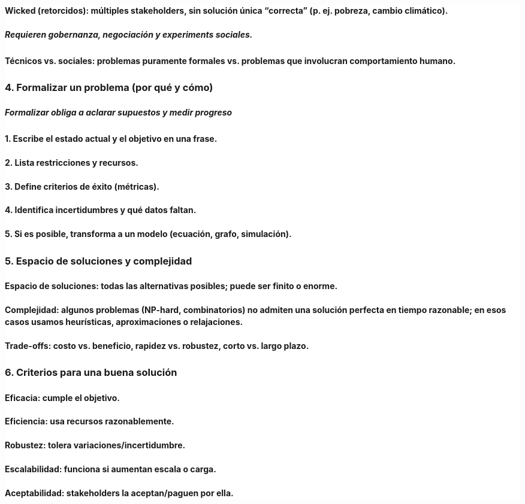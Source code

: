 #### Wicked (retorcidos): múltiples stakeholders, sin solución única “correcta” (p. ej. pobreza, cambio climático). 
##### Requieren gobernanza, negociación y experiments sociales.

#### Técnicos vs. sociales: problemas puramente formales vs. problemas que involucran comportamiento humano.


### 4. Formalizar un problema (por qué y cómo)

##### Formalizar obliga a aclarar supuestos y medir progreso

#### 1. Escribe el estado actual y el objetivo en una frase.

#### 2. Lista restricciones y recursos.

#### 3. Define criterios de éxito (métricas).

#### 4. Identifica incertidumbres y qué datos faltan.

#### 5. Si es posible, transforma a un modelo (ecuación, grafo, simulación).


### 5. Espacio de soluciones y complejidad

#### Espacio de soluciones: todas las alternativas posibles; puede ser finito o enorme.

#### Complejidad: algunos problemas (NP-hard, combinatorios) no admiten una solución perfecta en tiempo razonable; en esos casos usamos heurísticas, aproximaciones o relajaciones.

#### Trade-offs: costo vs. beneficio, rapidez vs. robustez, corto vs. largo plazo.


### 6. Criterios para una buena solución

#### Eficacia: cumple el objetivo.

#### Eficiencia: usa recursos razonablemente.

#### Robustez: tolera variaciones/incertidumbre.

#### Escalabilidad: funciona si aumentan escala o carga.

#### Aceptabilidad: stakeholders la aceptan/paguen por ella.
